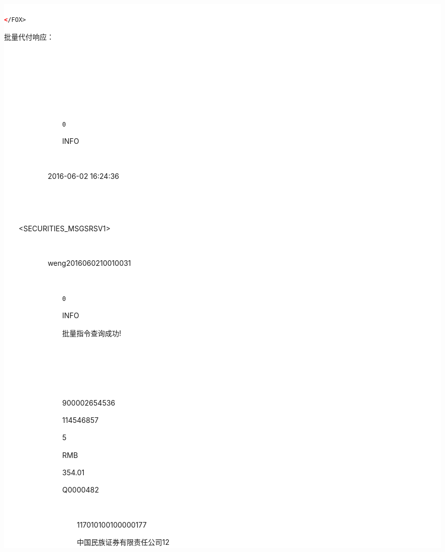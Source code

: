 ```xml

</FOX>
```

批量代付响应：

`
 `<FOX>

`    `<SIGNONMSGSRSV1>

`        `<SONRS>

`            `<STATUS>

`                `<CODE>0</CODE>

`                `<SEVERITY>INFO</SEVERITY>

`            `</STATUS>

`            `<DTSERVER>2016-06-02 16:24:36</DTSERVER>

`        `</SONRS>

`    `</SIGNONMSGSRSV1>

`    `<SECURITIES_MSGSRSV1>

`        `<ASYNBATCHMRCHAGENTTRNRS>

`            `<TRNUID>weng2016060210010031</TRNUID>

`            `<STATUS>

`                `<CODE>0</CODE>

`                `<SEVERITY>INFO</SEVERITY>

`                `<MESSAGE>批量指令查询成功!</MESSAGE>

`            `</STATUS>

`            `<RSBODY>

`                `<TITLE>非空</TITLE>

`                `<SRVRTID>900002654536</SRVRTID>

`                `<CHEQUENUM>114546857</CHEQUENUM>

`                `<TOTALCOUNT>5</TOTALCOUNT>

`                `<CURSYM>RMB</CURSYM>

`                `<TOTALAMOUNT>354.01</TOTALAMOUNT>

`                `<MRCHNO>Q0000482</MRCHNO>

`                `<ACCTFROM>

`                    `<ACCTID>117010100100000177</ACCTID>

`                    `<NAME>中国民族证券有限责任公司12</NAME>
